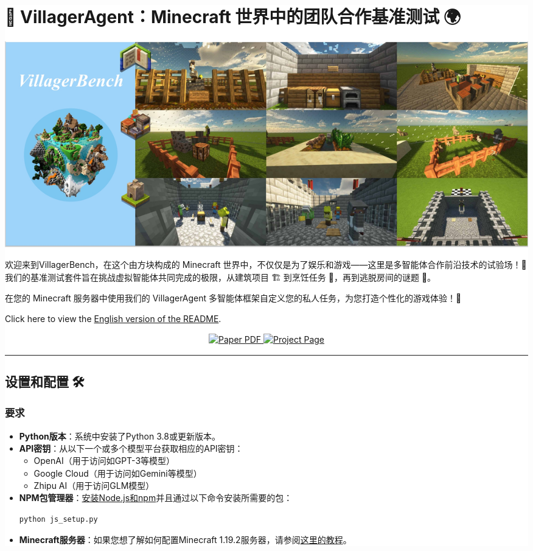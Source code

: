 # 🏰 VillagerAgent：Minecraft 世界中的团队合作基准测试 🌍

<img src="img/VillagerBench.png" width="100%" />

欢迎来到VillagerBench，在这个由方块构成的 Minecraft 世界中，不仅仅是为了娱乐和游戏——这里是多智能体合作前沿技术的试验场！🤖 我们的基准测试套件旨在挑战虚拟智能体共同完成的极限，从建筑项目 🏗️ 到烹饪任务 🍳，再到逃脱房间的谜题 🔐。

在您的 Minecraft 服务器中使用我们的 VillagerAgent 多智能体框架自定义您的私人任务，为您打造个性化的游戏体验！🌟

Click here to view the [English version of the README](README.md).

<p align="center">
    <a href='https://arxiv.org/'>
      <img src='https://img.shields.io/badge/Paper-PDF-green?style=for-the-badge&logo=arXiv&logoColor=green' alt='Paper PDF'>
    </a>
    <a href='https://cnsdqd-dyb.github.io/VillagerAgent.github.io/2024/04/01/VillagerAgent.html'>
      <img src='https://img.shields.io/badge/Project-Page-blue?style=for-the-badge&logo=Web&logoColor=white' alt='Project Page'>
    </a>
</p>

---
## 设置和配置 🛠️

### 要求
- **Python版本**：系统中安装了Python 3.8或更新版本。
- **API密钥**：从以下一个或多个模型平台获取相应的API密钥：
  - OpenAI（用于访问如GPT-3等模型）
  - Google Cloud（用于访问如Gemini等模型）
  - Zhipu AI（用于访问GLM模型）
- **NPM包管理器**：[安装Node.js和npm](#npm安装)并且通过以下命令安装所需要的包：
  ```python
  python js_setup.py
  ```
- **Minecraft服务器**：如果您想了解如何配置Minecraft 1.19.2服务器，请参阅[这里的教程](#minecraft-1192服务器配置)。
